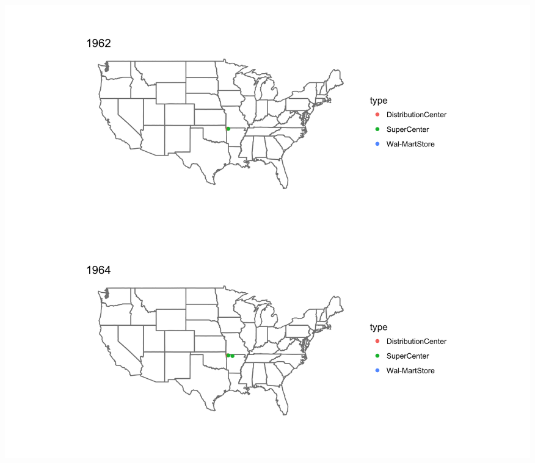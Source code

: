 <img src="discovery_files/figure-html/unnamed-chunk-80-1.png" width="70%" style="display: block; margin: auto;" /><img src="discovery_files/figure-html/unnamed-chunk-80-2.png" width="70%" style="display: block; margin: auto;" />